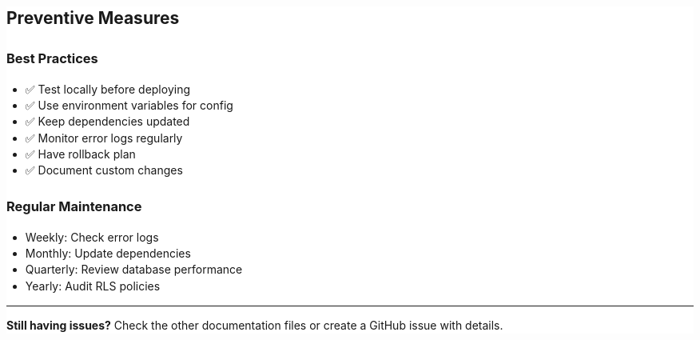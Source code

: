 ## Preventive Measures

### Best Practices

- ✅ Test locally before deploying
- ✅ Use environment variables for config
- ✅ Keep dependencies updated
- ✅ Monitor error logs regularly
- ✅ Have rollback plan
- ✅ Document custom changes

### Regular Maintenance

- Weekly: Check error logs
- Monthly: Update dependencies
- Quarterly: Review database performance
- Yearly: Audit RLS policies

---

**Still having issues?** Check the other documentation files or create a GitHub issue with details.
